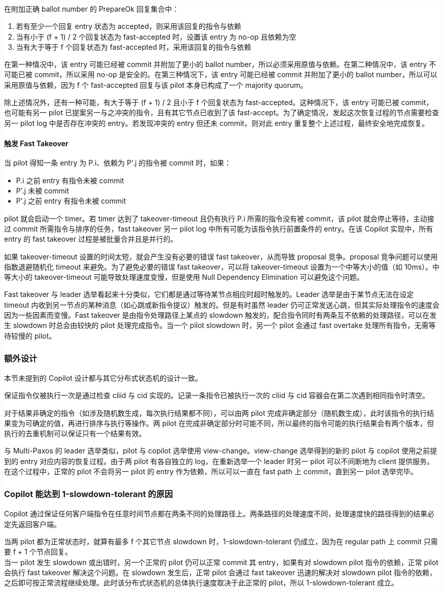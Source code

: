 在附加正确 ballot number 的 PrepareOk 回复集合中：

1. 若有至少一个回复 entry 状态为 accepted，则采用该回复的指令与依赖
2. 当有小于 (f + 1) / 2 个回复状态为 fast-accepted 时，设置该 entry 为 no-op 且依赖为空
3. 当有大于等于 f 个回复状态为 fast-accepted 时，采用该回复的指令与依赖

在第一种情况中，该 entry 可能已经被 commit 并附加了更小的 ballot number，所以必须采用原值与依赖。在第二种情况中，该 entry 不可能已被 commit，所以采用 no-op 是安全的。在第三种情况下，该 entry 可能已经被 commit 并附加了更小的 ballot number，所以可以采用原值与依赖，因为 f 个 fast-accepted 回复与该 pilot 本身已构成了一个 majority quorum。

除上述情况外，还有一种可能，有大于等于 (f + 1) / 2 且小于 f 个回复状态为 fast-accepted。这种情况下，该 entry 可能已被 commit，也可能有另一 pilot 已提案另一与之冲突的指令，且有其它节点已收到了该 fast-accept。为了确定情况，发起这次恢复过程的节点需要检查另一 pilot log 中是否存在冲突的 entry。若发现冲突的 entry 但还未 commit，则对此 entry 重复整个上述过程，最终安全地完成恢复。

#### 触发 Fast Takeover

当 pilot 得知一条 entry 为 P.i、依赖为 P'.j 的指令被 commit 时，如果：

- P.i 之前 entry 有指令未被 commit
- P'.j 未被 commit
- P'.j 之前 entry 有指令未被 commit

pilot 就会启动一个 timer。若 timer 达到了 takeover-timeout 且仍有执行 P.i 所需的指令没有被 commit，该 pilot 就会停止等待，主动接过 commit 所需指令与排序的任务，fast takeover 另一 pilot log 中所有可能为该指令执行前置条件的 entry。在该 Copilot 实现中，所有 entry 的 fast takeover 过程是被批量合并且是并行的。

如果 takeover-timeout 设置的时间太短，就会产生没有必要的错误 fast takeover，从而导致 proposal 竞争。proposal 竞争问题可以使用指数退避随机化 timeout 来避免。为了避免必要的错误 fast takeover，可以将 takeover-timeout 设置为一个中等大小的值（如 10ms）。中等大小的 takeover-timeout 可能导致处理速度变慢，但是使用 Null Dependency Elimination 可以避免这个问题。

Fast takeover 与 leader 选举看起来十分类似，它们都是通过等待某节点相应时超时触发的。Leader 选举是由于某节点无法在设定 timeout 内收到另一节点的某种消息（如心跳或新指令提议）触发的。但是有时虽然 leader 仍可正常发送心跳，但其实际处理指令的速度会因为一些因素而变慢。Fast takeover 是由指令处理路径上某点的 slowdown 触发的，配合指令同时有两条互不依赖的处理路径，可以在发生 slowdown 时总会由较快的 pilot 处理完成指令。当一个 pilot slowdown 时，另一个 pilot 会通过 fast overtake 处理所有指令，无需等待较慢的 pilot。

### 额外设计

本节未提到的 Copilot 设计都与其它分布式状态机的设计一致。

保证指令仅被执行一次是通过检查 cliid 与 cid 实现的。记录一条指令已被执行一次的 cliid 与 cid 容器会在第二次遇到相同指令时清空。

对于结果非确定的指令（如涉及随机数生成，每次执行结果都不同），可以由两 pilot 完成非确定部分（随机数生成），此时该指令的执行结果变为可确定的值，再进行排序与执行等操作。两 pilot 在完成非确定部分时可能不同，所以最终的指令可能的执行结果会有两个版本，但执行的去重机制可以保证只有一个结果有效。

与 Multi-Paxos 的 leader 选举类似，pilot 与 copilot 选举使用 view-change。view-change 选举得到的新的 pilot 与 copilot 使用之前提到的 entry 对应内容的恢复过程。由于两 pilot 有各自独立的 log，在重新选举一个 leader 时另一 pilot 可以不间断地为 client 提供服务。在这个过程中，正常的 pilot 不会将另一 pilot 的 entry 作为依赖，所以可以一直在 fast path 上 commit，直到另一 pilot 选举完毕。

### Copilot 能达到 1-slowdown-tolerant 的原因

Copilot 通过保证任何客户端指令在任意时间节点都在两条不同的处理路径上。两条路径的处理速度不同，处理速度快的路径得到的结果必定先返回客户端。

当两 pilot 都为正常状态时，就算有最多 f 个其它节点 slowdown 时，1-slowdown-tolerant 仍成立，因为在 regular path 上 commit 只需要 f + 1 个节点回复。  
当一 pilot 发生 slowdown 或出错时，另一个正常的 pilot 仍可以正常 commit 其 entry，如果有对 slowdown pilot 指令的依赖，正常 pilot 会执行 fast takeover 解决这个问题。在 slowdown 发生后，正常 pilot 会通过 fast takeover 迅速的解决对 slowdown pilot 指令的依赖，之后即可按正常流程继续处理。此时该分布式状态机的总体执行速度取决于此正常的 pilot，所以 1-slowdown-tolerant 成立。
